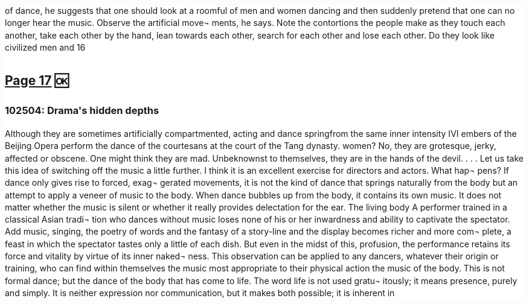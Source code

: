 of dance, he suggests that one should look at a
roomful of men and women dancing and
then suddenly pretend that one can no longer
hear the music. Observe the artificial move¬
ments, he says. Note the contortions the
people make as they touch each another, take
each other by the hand, lean towards each
other, search for each other and lose each
other. Do they look like civilized men and
16
## [Page 17](https://demo.humlab.umu.se/courier/102540engo.pdf#page=17) 🆗
### 102504: Drama's hidden depths
Although they are
sometimes
artificially
compartmented,
acting and dance
springfrom the
same inner
intensity
IVI embers of the Beijing
Opera perform the dance of the
courtesans at the court of the
Tang dynasty.
women? No, they are grotesque, jerky,
affected or obscene. One might think they
are mad. Unbeknownst to themselves, they
are in the hands of the devil. . . .
Let us take this idea of switching off the
music a little further. I think it is an excellent
exercise for directors and actors. What hap¬
pens? If dance only gives rise to forced, exag¬
gerated movements, it is not the kind of
dance that springs naturally from the body
but an attempt to apply a veneer of music to
the body. When dance bubbles up from the
body, it contains its own music. It does not
matter whether the music is silent or whether
it really provides delectation for the ear.
The living body
A performer trained in a classical Asian tradi¬
tion who dances without music loses none of
his or her inwardness and ability to captivate
the spectator. Add music, singing, the poetry
of words and the fantasy of a story-line and
the display becomes richer and more com¬
plete, a feast in which the spectator tastes only
a little of each dish. But even in the midst of
this, profusion, the performance retains its
force and vitality by virtue of its inner naked¬
ness.
This observation can be applied to any
dancers, whatever their origin or training,
who can find within themselves the music
most appropriate to their physical action
the music of the body. This is not formal
dance; but the dance of the body that has
come to life. The word life is not used gratu¬
itously; it means presence, purely and simply.
It is neither expression nor communication,
but it makes both possible; it is inherent in